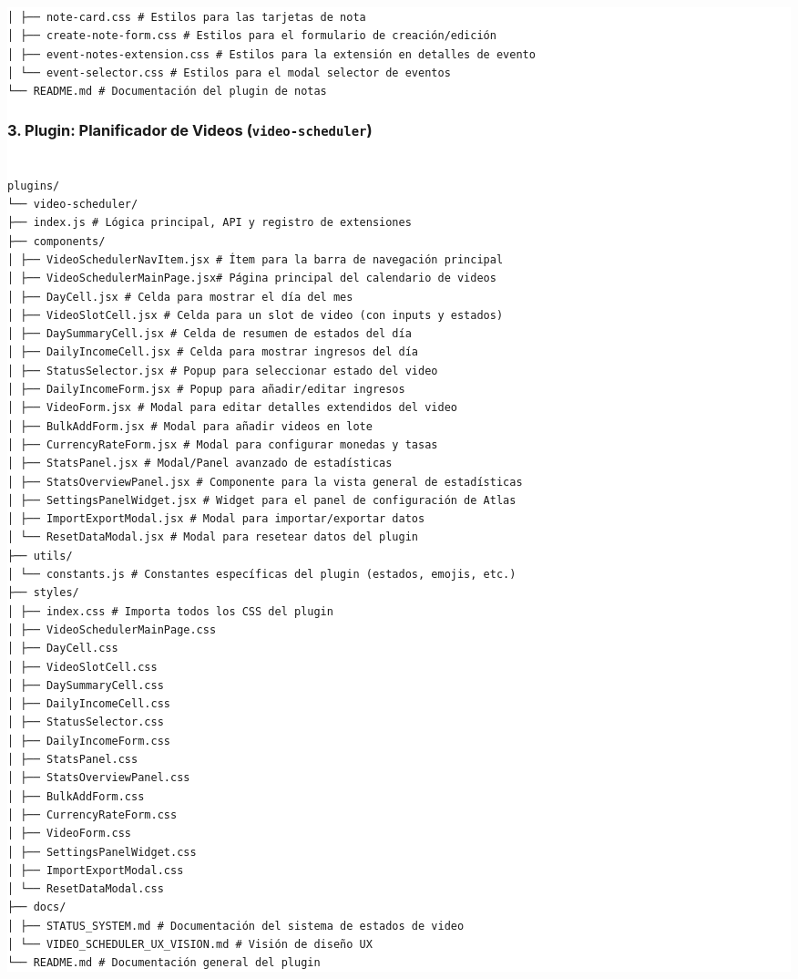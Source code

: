 ```
│ ├── note-card.css # Estilos para las tarjetas de nota
│ ├── create-note-form.css # Estilos para el formulario de creación/edición
│ ├── event-notes-extension.css # Estilos para la extensión en detalles de evento
│ └── event-selector.css # Estilos para el modal selector de eventos
└── README.md # Documentación del plugin de notas

```

### 3. Plugin: Planificador de Videos (`video-scheduler`)

```

plugins/
└── video-scheduler/
├── index.js # Lógica principal, API y registro de extensiones
├── components/
│ ├── VideoSchedulerNavItem.jsx # Ítem para la barra de navegación principal
│ ├── VideoSchedulerMainPage.jsx# Página principal del calendario de videos
│ ├── DayCell.jsx # Celda para mostrar el día del mes
│ ├── VideoSlotCell.jsx # Celda para un slot de video (con inputs y estados)
│ ├── DaySummaryCell.jsx # Celda de resumen de estados del día
│ ├── DailyIncomeCell.jsx # Celda para mostrar ingresos del día
│ ├── StatusSelector.jsx # Popup para seleccionar estado del video
│ ├── DailyIncomeForm.jsx # Popup para añadir/editar ingresos
│ ├── VideoForm.jsx # Modal para editar detalles extendidos del video
│ ├── BulkAddForm.jsx # Modal para añadir videos en lote
│ ├── CurrencyRateForm.jsx # Modal para configurar monedas y tasas
│ ├── StatsPanel.jsx # Modal/Panel avanzado de estadísticas
│ ├── StatsOverviewPanel.jsx # Componente para la vista general de estadísticas
│ ├── SettingsPanelWidget.jsx # Widget para el panel de configuración de Atlas
│ ├── ImportExportModal.jsx # Modal para importar/exportar datos
│ └── ResetDataModal.jsx # Modal para resetear datos del plugin
├── utils/
│ └── constants.js # Constantes específicas del plugin (estados, emojis, etc.)
├── styles/
│ ├── index.css # Importa todos los CSS del plugin
│ ├── VideoSchedulerMainPage.css
│ ├── DayCell.css
│ ├── VideoSlotCell.css
│ ├── DaySummaryCell.css
│ ├── DailyIncomeCell.css
│ ├── StatusSelector.css
│ ├── DailyIncomeForm.css
│ ├── StatsPanel.css
│ ├── StatsOverviewPanel.css
│ ├── BulkAddForm.css
│ ├── CurrencyRateForm.css
│ ├── VideoForm.css
│ ├── SettingsPanelWidget.css
│ ├── ImportExportModal.css
│ └── ResetDataModal.css
├── docs/
│ ├── STATUS_SYSTEM.md # Documentación del sistema de estados de video
│ └── VIDEO_SCHEDULER_UX_VISION.md # Visión de diseño UX
└── README.md # Documentación general del plugin
```
